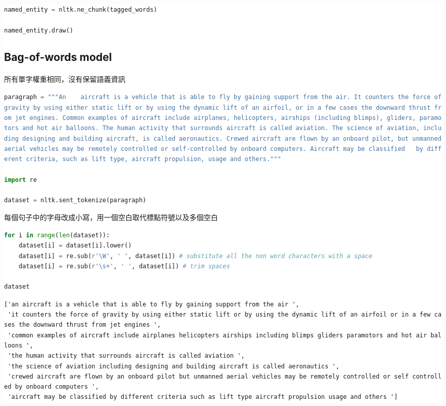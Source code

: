 


```python
named_entity = nltk.ne_chunk(tagged_words)

named_entity.draw()
```

## Bag-of-words model

所有單字權重相同，沒有保留語義資訊


```python
paragraph = """An    aircraft is a vehicle that is able to fly by gaining support from the air. It counters the force of gravity by using either static lift or by using the dynamic lift of an airfoil, or in a few cases the downward thrust from jet engines. Common examples of aircraft include airplanes, helicopters, airships (including blimps), gliders, paramotors and hot air balloons. The human activity that surrounds aircraft is called aviation. The science of aviation, including designing and building aircraft, is called aeronautics. Crewed aircraft are flown by an onboard pilot, but unmanned aerial vehicles may be remotely controlled or self-controlled by onboard computers. Aircraft may be classified   by different criteria, such as lift type, aircraft propulsion, usage and others."""

import re

dataset = nltk.sent_tokenize(paragraph)
```

每個句子中的字母改成小寫，用一個空白取代標點符號以及多個空白


```python
for i in range(len(dataset)):
    dataset[i] = dataset[i].lower()
    dataset[i] = re.sub(r'\W', ' ', dataset[i]) # substitute all the non word characters with a space
    dataset[i] = re.sub(r'\s+', ' ', dataset[i]) # trim spaces
    
dataset
```




    ['an aircraft is a vehicle that is able to fly by gaining support from the air ',
     'it counters the force of gravity by using either static lift or by using the dynamic lift of an airfoil or in a few cases the downward thrust from jet engines ',
     'common examples of aircraft include airplanes helicopters airships including blimps gliders paramotors and hot air balloons ',
     'the human activity that surrounds aircraft is called aviation ',
     'the science of aviation including designing and building aircraft is called aeronautics ',
     'crewed aircraft are flown by an onboard pilot but unmanned aerial vehicles may be remotely controlled or self controlled by onboard computers ',
     'aircraft may be classified by different criteria such as lift type aircraft propulsion usage and others ']

